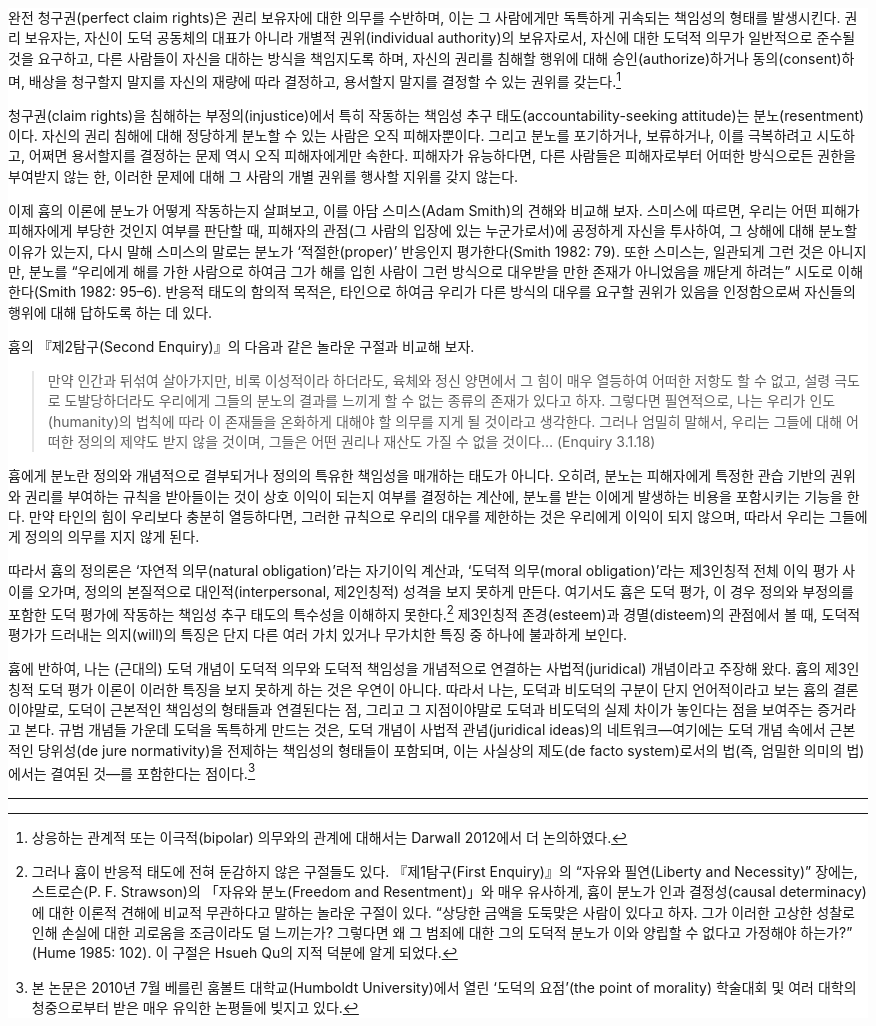 완전 청구권(perfect claim rights)은 권리 보유자에 대한 의무를 수반하며, 이는 그 사람에게만 독특하게 귀속되는 책임성의 형태를 발생시킨다. 권리 보유자는, 자신이 도덕 공동체의 대표가 아니라 개별적 권위(individual authority)의 보유자로서, 자신에 대한 도덕적 의무가 일반적으로 준수될 것을 요구하고, 다른 사람들이 자신을 대하는 방식을 책임지도록 하며, 자신의 권리를 침해할 행위에 대해 승인(authorize)하거나 동의(consent)하며, 배상을 청구할지 말지를 자신의 재량에 따라 결정하고, 용서할지 말지를 결정할 수 있는 권위를 갖는다.[^I1-21]

[^I1-20]: 이러한 전통적 아리스토텔레스적 개념과 현대적 분배적 정의 개념 간의 흥미로운 차이에 대해서는 Fleischacker 2004: 17–28 참조.
[^I1-21]: 상응하는 관계적 또는 이극적(bipolar) 의무와의 관계에 대해서는 Darwall 2012에서 더 논의하였다.

청구권(claim rights)을 침해하는 부정의(injustice)에서 특히 작동하는 책임성 추구 태도(accountability-seeking attitude)는 분노(resentment)이다. 자신의 권리 침해에 대해 정당하게 분노할 수 있는 사람은 오직 피해자뿐이다. 그리고 분노를 포기하거나, 보류하거나, 이를 극복하려고 시도하고, 어쩌면 용서할지를 결정하는 문제 역시 오직 피해자에게만 속한다. 피해자가 유능하다면, 다른 사람들은 피해자로부터 어떠한 방식으로든 권한을 부여받지 않는 한, 이러한 문제에 대해 그 사람의 개별 권위를 행사할 지위를 갖지 않는다.

이제 흄의 이론에 분노가 어떻게 작동하는지 살펴보고, 이를 아담 스미스(Adam Smith)의 견해와 비교해 보자. 스미스에 따르면, 우리는 어떤 피해가 피해자에게 부당한 것인지 여부를 판단할 때, 피해자의 관점(그 사람의 입장에 있는 누군가로서)에 공정하게 자신을 투사하여, 그 상해에 대해 분노할 이유가 있는지, 다시 말해 스미스의 말로는 분노가 ‘적절한(proper)’ 반응인지 평가한다(Smith 1982: 79). 또한 스미스는, 일관되게 그런 것은 아니지만, 분노를 “우리에게 해를 가한 사람으로 하여금 그가 해를 입힌 사람이 그런 방식으로 대우받을 만한 존재가 아니었음을 깨닫게 하려는” 시도로 이해한다(Smith 1982: 95–6). 반응적 태도의 함의적 목적은, 타인으로 하여금 우리가 다른 방식의 대우를 요구할 권위가 있음을 인정함으로써 자신들의 행위에 대해 답하도록 하는 데 있다.

흄의 『제2탐구(Second Enquiry)』의 다음과 같은 놀라운 구절과 비교해 보자.

> 만약 인간과 뒤섞여 살아가지만, 비록 이성적이라 하더라도, 육체와 정신 양면에서 그 힘이 매우 열등하여 어떠한 저항도 할 수 없고, 설령 극도로 도발당하더라도 우리에게 그들의 분노의 결과를 느끼게 할 수 없는 종류의 존재가 있다고 하자. 그렇다면 필연적으로, 나는 우리가 인도(humanity)의 법칙에 따라 이 존재들을 온화하게 대해야 할 의무를 지게 될 것이라고 생각한다. 그러나 엄밀히 말해서, 우리는 그들에 대해 어떠한 정의의 제약도 받지 않을 것이며, 그들은 어떤 권리나 재산도 가질 수 없을 것이다… (Enquiry 3.1.18)

흄에게 분노란 정의와 개념적으로 결부되거나 정의의 특유한 책임성을 매개하는 태도가 아니다. 오히려, 분노는 피해자에게 특정한 관습 기반의 권위와 권리를 부여하는 규칙을 받아들이는 것이 상호 이익이 되는지 여부를 결정하는 계산에, 분노를 받는 이에게 발생하는 비용을 포함시키는 기능을 한다. 만약 타인의 힘이 우리보다 충분히 열등하다면, 그러한 규칙으로 우리의 대우를 제한하는 것은 우리에게 이익이 되지 않으며, 따라서 우리는 그들에게 정의의 의무를 지지 않게 된다.

따라서 흄의 정의론은 ‘자연적 의무(natural obligation)’라는 자기이익 계산과, ‘도덕적 의무(moral obligation)’라는 제3인칭적 전체 이익 평가 사이를 오가며, 정의의 본질적으로 대인적(interpersonal, 제2인칭적) 성격을 보지 못하게 만든다. 여기서도 흄은 도덕 평가, 이 경우 정의와 부정의를 포함한 도덕 평가에 작동하는 책임성 추구 태도의 특수성을 이해하지 못한다.[^I1-22] 제3인칭적 존경(esteem)과 경멸(disteem)의 관점에서 볼 때, 도덕적 평가가 드러내는 의지(will)의 특징은 단지 다른 여러 가치 있거나 무가치한 특징 중 하나에 불과하게 보인다.

[^I1-22]: 그러나 흄이 반응적 태도에 전혀 둔감하지 않은 구절들도 있다. 『제1탐구(First Enquiry)』의 “자유와 필연(Liberty and Necessity)” 장에는, 스트로슨(P. F. Strawson)의 「자유와 분노(Freedom and Resentment)」와 매우 유사하게, 흄이 분노가 인과 결정성(causal determinacy)에 대한 이론적 견해에 비교적 무관하다고 말하는 놀라운 구절이 있다. “상당한 금액을 도둑맞은 사람이 있다고 하자. 그가 이러한 고상한 성찰로 인해 손실에 대한 괴로움을 조금이라도 덜 느끼는가? 그렇다면 왜 그 범죄에 대한 그의 도덕적 분노가 이와 양립할 수 없다고 가정해야 하는가?” (Hume 1985: 102). 이 구절은 Hsueh Qu의 지적 덕분에 알게 되었다.

흄에 반하여, 나는 (근대의) 도덕 개념이 도덕적 의무와 도덕적 책임성을 개념적으로 연결하는 사법적(juridical) 개념이라고 주장해 왔다. 흄의 제3인칭적 도덕 평가 이론이 이러한 특징을 보지 못하게 하는 것은 우연이 아니다. 따라서 나는, 도덕과 비도덕의 구분이 단지 언어적이라고 보는 흄의 결론이야말로, 도덕이 근본적인 책임성의 형태들과 연결된다는 점, 그리고 그 지점이야말로 도덕과 비도덕의 실제 차이가 놓인다는 점을 보여주는 증거라고 본다. 규범 개념들 가운데 도덕을 독특하게 만드는 것은, 도덕 개념이 사법적 관념(juridical ideas)의 네트워크—여기에는 도덕 개념 속에서 근본적인 당위성(de jure normativity)을 전제하는 책임성의 형태들이 포함되며, 이는 사실상의 제도(de facto system)로서의 법(즉, 엄밀한 의미의 법)에서는 결여된 것—를 포함한다는 점이다.[^I1-23]

[^I1-23]: 본 논문은 2010년 7월 베를린 훔볼트 대학교(Humboldt University)에서 열린 ‘도덕의 요점’(the point of morality) 학술대회 및 여러 대학의 청중으로부터 받은 매우 유익한 논평들에 빚지고 있다.

---


[^I1-1]: 나는 이 개념적 주장(conceptual claim)이 어떠한 형이상학적(metaphysical) 또는 인식론적(epistemological) 문제를 미리 전제하는 것은 아니라고 본다.
[^I1-2]: 이는 전자적으로 이용 가능한 번역본들—예: W. D. 로스(W. D. Ross)와 테런스 어윈(Terence Irwin)의 『니코마코스 윤리학(Nicomachean Ethics)』 번역, 또는 벤저민 조웨트(Benjamin Jowett)와 폴 쇼어리(Paul Shorey)의 『국가(Republic)』 번역—을 검색해 보면 확인할 수 있다. 아리스토텔레스의 “dein”을 도덕적 의무, 책무, 혹은 옳음으로 해석하는 것이 왜 잘못된 것인지를 설명하는 훌륭한 논의로 Kraut 2006 참조.
[^I1-3]: 비슷하게, 니체(Nietzsche)의 『도덕의 계보학(Genealogy of Morals)』에 나타나는 비판은 일반적인 윤리학이 아니라 **도덕성(morality)**에 직접적으로 겨냥되어 있다. 실제로 그것은 부분적으로는 윤리적 비판이기도 하다. 즉 “[도덕성의] 가치들의 가치”에 대한 비판이다(Nietzsche 1998: 8). 이에 관한 훌륭한 논의로 Clark 1994 참조.
[^I1-4]: 물론, 앤스컴은 자신이 규정한 의미에서의 현대 도덕철학에 대한 비판자였다.
[^I1-5]: 이 구절에 관한 훌륭한 논의로 Frankena 1992 참조.
[^I1-6]: 이러한 질문의 개방성이 개념적 명확성의 부족 때문인 것 같지는 않다.
[^I1-7]: 이러한 의미에서 이해될 때, 도덕성 또는 “도덕법(moral law)”은 사실상 권위(authority de facto)를 가지는지 여부와 무관하게, 법률이 통상적으로 갖는 것과는 다른 **당연한 권위(de jure authority)** 또는 규범성을 갖는다는 점에서 법과 구별된다.
[^I1-8]: 예컨대 Schneewind 1998; Rawls 2000; Darwall 1995, 1999, 2012b.
[^I1-9]: 그로티우스와 푸펜도르프의 프랑스어 번역자 장 바르베라크(Jean Barbeyrac)는 그들의 자연법 이론을 논하면서 “도덕성(moralité)”이라는 용어를 자주 사용하였다. 예컨대 그의 푸펜도르프 『자연법과 만민법(Law of Nature and Nations)』 번역본 부록인 『도덕성 학문의 역사적·비판적 개설(Historical and Critical Account of the Science of Morality)』 참조.
[^I1-10]: 이에 대한 비판으로 Irwin 2008 참조. 나는 Darwall 2011a 및 2012b에서 Irwin을 비판하였다.
[^I1-11]: 허치슨은 도덕적 선을 평가하는 방식을 제시하면서, 중요한 것은 어떤 사람이 자신의 능력과 기회에 비해 얼마나 많은 선을 산출하는가의 비율이라고 주장했다(Hutcheson 2004: 126–34). 만약 이러한 방식으로 운(fortune)을 할인하지 않는다면, 우리는 그 사람의 도덕적 선을 정확히 파악하지 못하게 된다고 허치슨은 본다. 이는 오직 의지에만 관련되기 때문이다.
[^I1-12]: 흄과 허치슨의 이러한 차이와 그것이 양자의 공리주의(utilitarianism)와의 관계에 가지는 중요성은 Darwall 1994에서 논의된다.
[^I1-13]: 다만, 기록을 위해 덧붙이자면, 흄은 “모든 도덕철학자들(all moralists)”이 아리스토텔레스적 고결함을 “도덕적 덕”으로 분류한다는 점에서는 “고대인들”과 의견을 같이한다고 본다(3.3.4.3).
[^I1-14]: 칸트 윤리를 비판하고 흄을 옹호하는 관련 논의로 Baier 1993 참조.
[^I1-15]: *옥스퍼드 영어사전(Oxford English Dictionary)*의 정의: “불평, 항의, 또는 이의 제기를 하다; 잘못을 찾다, 예외를 제기하다”이며, 어원은 “중세 프랑스어 quereler, (권리·재산 등에 대한) 청구를 주장하다”에서 유래함. <[www.oed.com/viewdictionaryentry/Entry/155979>.](www.oed.com/viewdictionaryentry/Entry/155979)>
[^I1-16]: 이하 몇 단락에서의 논의는 Julian Darwall과의 대화를 참조하였다.
[^I1-17]: 흄적 공감(Humean sympathy)과 그것이 그의 도덕 감정 설명에서 어떻게 기능하는지에 대한 논의는 Darwall 1994 참조.
[^I1-18]: “머리가 나무 같거나 무딘(blockish) 사람; 완전히 어리석은 사람.” *옥스퍼드 영어사전(Oxford English Dictionary)* 참조.
[^I1-19]: *Past Masters* 데이터베이스에 따르면, 『인성론』 2권과 3권에서 “blame”이라는 단어는 36회 등장한다. 내가 추측하기로는, 그 어느 경우도 스트로슨적 반응적 태도를 표현하는 의미로 사용되지 않는다.